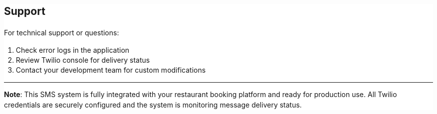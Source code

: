 ## Support

For technical support or questions:
1. Check error logs in the application
2. Review Twilio console for delivery status
3. Contact your development team for custom modifications

---

**Note**: This SMS system is fully integrated with your restaurant booking platform and ready for production use. All Twilio credentials are securely configured and the system is monitoring message delivery status.